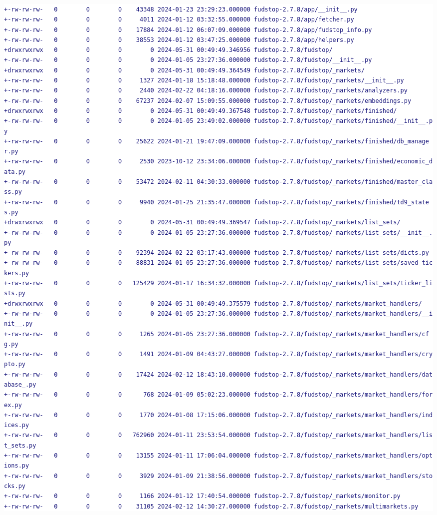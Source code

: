 ```diff
+-rw-rw-rw-   0        0        0    43348 2024-01-23 23:29:23.000000 fudstop-2.7.8/app/__init__.py
+-rw-rw-rw-   0        0        0     4011 2024-01-12 03:32:55.000000 fudstop-2.7.8/app/fetcher.py
+-rw-rw-rw-   0        0        0    17884 2024-01-12 06:07:09.000000 fudstop-2.7.8/app/fudstop_info.py
+-rw-rw-rw-   0        0        0    38553 2024-01-12 03:47:25.000000 fudstop-2.7.8/app/helpers.py
+drwxrwxrwx   0        0        0        0 2024-05-31 00:49:49.346956 fudstop-2.7.8/fudstop/
+-rw-rw-rw-   0        0        0        0 2024-01-05 23:27:36.000000 fudstop-2.7.8/fudstop/__init__.py
+drwxrwxrwx   0        0        0        0 2024-05-31 00:49:49.364549 fudstop-2.7.8/fudstop/_markets/
+-rw-rw-rw-   0        0        0     1327 2024-01-18 15:18:48.000000 fudstop-2.7.8/fudstop/_markets/__init__.py
+-rw-rw-rw-   0        0        0     2440 2024-02-22 04:18:16.000000 fudstop-2.7.8/fudstop/_markets/analyzers.py
+-rw-rw-rw-   0        0        0    67237 2024-02-07 15:09:55.000000 fudstop-2.7.8/fudstop/_markets/embeddings.py
+drwxrwxrwx   0        0        0        0 2024-05-31 00:49:49.367548 fudstop-2.7.8/fudstop/_markets/finished/
+-rw-rw-rw-   0        0        0        0 2024-01-05 23:49:02.000000 fudstop-2.7.8/fudstop/_markets/finished/__init__.py
+-rw-rw-rw-   0        0        0    25622 2024-01-21 19:47:09.000000 fudstop-2.7.8/fudstop/_markets/finished/db_manager.py
+-rw-rw-rw-   0        0        0     2530 2023-10-12 23:34:06.000000 fudstop-2.7.8/fudstop/_markets/finished/economic_data.py
+-rw-rw-rw-   0        0        0    53472 2024-02-11 04:30:33.000000 fudstop-2.7.8/fudstop/_markets/finished/master_class.py
+-rw-rw-rw-   0        0        0     9940 2024-01-25 21:35:47.000000 fudstop-2.7.8/fudstop/_markets/finished/td9_states.py
+drwxrwxrwx   0        0        0        0 2024-05-31 00:49:49.369547 fudstop-2.7.8/fudstop/_markets/list_sets/
+-rw-rw-rw-   0        0        0        0 2024-01-05 23:27:36.000000 fudstop-2.7.8/fudstop/_markets/list_sets/__init__.py
+-rw-rw-rw-   0        0        0    92394 2024-02-22 03:17:43.000000 fudstop-2.7.8/fudstop/_markets/list_sets/dicts.py
+-rw-rw-rw-   0        0        0    88831 2024-01-05 23:27:36.000000 fudstop-2.7.8/fudstop/_markets/list_sets/saved_tickers.py
+-rw-rw-rw-   0        0        0   125429 2024-01-17 16:34:32.000000 fudstop-2.7.8/fudstop/_markets/list_sets/ticker_lists.py
+drwxrwxrwx   0        0        0        0 2024-05-31 00:49:49.375579 fudstop-2.7.8/fudstop/_markets/market_handlers/
+-rw-rw-rw-   0        0        0        0 2024-01-05 23:27:36.000000 fudstop-2.7.8/fudstop/_markets/market_handlers/__init__.py
+-rw-rw-rw-   0        0        0     1265 2024-01-05 23:27:36.000000 fudstop-2.7.8/fudstop/_markets/market_handlers/cfg.py
+-rw-rw-rw-   0        0        0     1491 2024-01-09 04:43:27.000000 fudstop-2.7.8/fudstop/_markets/market_handlers/crypto.py
+-rw-rw-rw-   0        0        0    17424 2024-02-12 18:43:10.000000 fudstop-2.7.8/fudstop/_markets/market_handlers/database_.py
+-rw-rw-rw-   0        0        0      768 2024-01-09 05:02:23.000000 fudstop-2.7.8/fudstop/_markets/market_handlers/forex.py
+-rw-rw-rw-   0        0        0     1770 2024-01-08 17:15:06.000000 fudstop-2.7.8/fudstop/_markets/market_handlers/indices.py
+-rw-rw-rw-   0        0        0   762960 2024-01-11 23:53:54.000000 fudstop-2.7.8/fudstop/_markets/market_handlers/list_sets.py
+-rw-rw-rw-   0        0        0    13155 2024-01-11 17:06:04.000000 fudstop-2.7.8/fudstop/_markets/market_handlers/options.py
+-rw-rw-rw-   0        0        0     3929 2024-01-09 21:38:56.000000 fudstop-2.7.8/fudstop/_markets/market_handlers/stocks.py
+-rw-rw-rw-   0        0        0     1166 2024-01-12 17:40:54.000000 fudstop-2.7.8/fudstop/_markets/monitor.py
+-rw-rw-rw-   0        0        0    31105 2024-02-12 14:30:27.000000 fudstop-2.7.8/fudstop/_markets/multimarkets.py
```